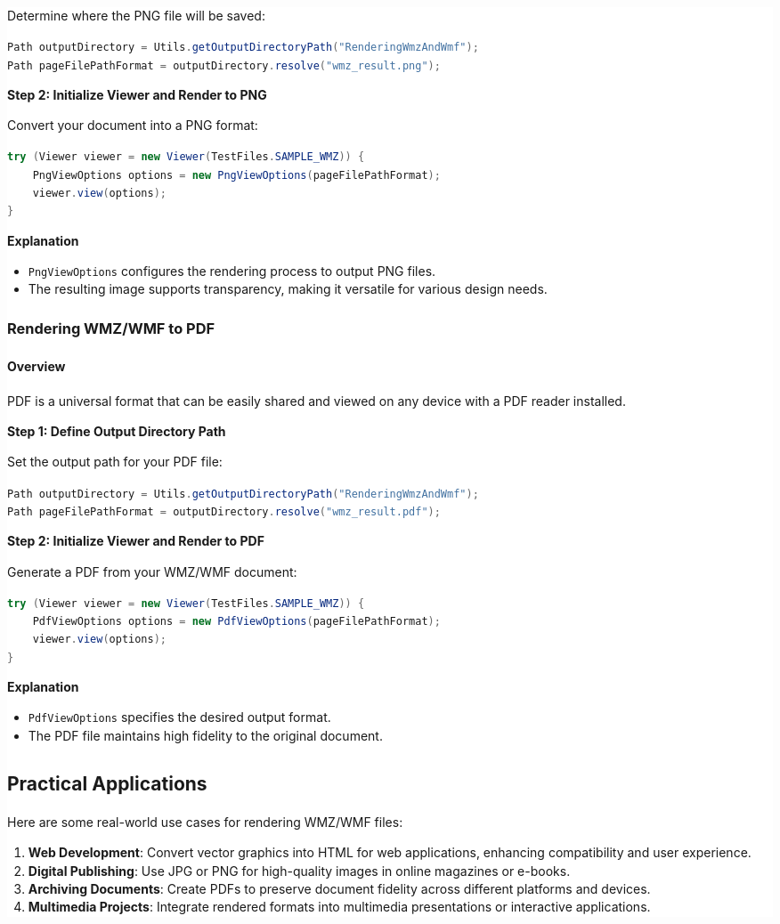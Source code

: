 Determine where the PNG file will be saved:

```java
Path outputDirectory = Utils.getOutputDirectoryPath("RenderingWmzAndWmf");
Path pageFilePathFormat = outputDirectory.resolve("wmz_result.png");
```

**Step 2: Initialize Viewer and Render to PNG**

Convert your document into a PNG format:

```java
try (Viewer viewer = new Viewer(TestFiles.SAMPLE_WMZ)) {
    PngViewOptions options = new PngViewOptions(pageFilePathFormat);
    viewer.view(options);
}
```

**Explanation**
- `PngViewOptions` configures the rendering process to output PNG files.
- The resulting image supports transparency, making it versatile for various design needs.

### Rendering WMZ/WMF to PDF

#### Overview
PDF is a universal format that can be easily shared and viewed on any device with a PDF reader installed.

**Step 1: Define Output Directory Path**

Set the output path for your PDF file:

```java
Path outputDirectory = Utils.getOutputDirectoryPath("RenderingWmzAndWmf");
Path pageFilePathFormat = outputDirectory.resolve("wmz_result.pdf");
```

**Step 2: Initialize Viewer and Render to PDF**

Generate a PDF from your WMZ/WMF document:

```java
try (Viewer viewer = new Viewer(TestFiles.SAMPLE_WMZ)) {
    PdfViewOptions options = new PdfViewOptions(pageFilePathFormat);
    viewer.view(options);
}
```

**Explanation**
- `PdfViewOptions` specifies the desired output format.
- The PDF file maintains high fidelity to the original document.

## Practical Applications

Here are some real-world use cases for rendering WMZ/WMF files:

1. **Web Development**: Convert vector graphics into HTML for web applications, enhancing compatibility and user experience.
2. **Digital Publishing**: Use JPG or PNG for high-quality images in online magazines or e-books.
3. **Archiving Documents**: Create PDFs to preserve document fidelity across different platforms and devices.
4. **Multimedia Projects**: Integrate rendered formats into multimedia presentations or interactive applications.

